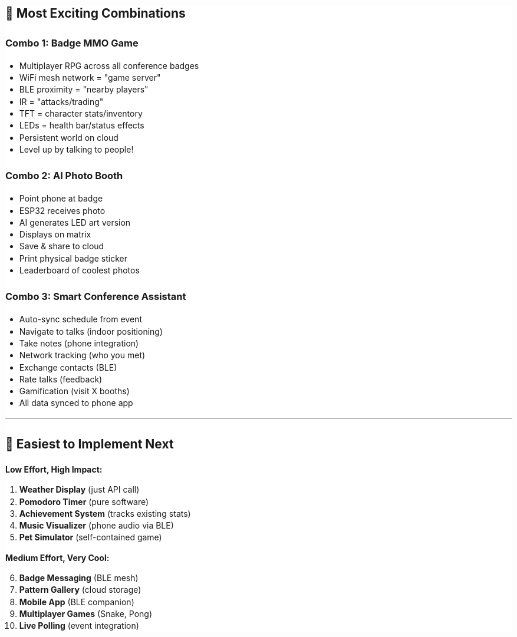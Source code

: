 
## 🌟 Most Exciting Combinations

### Combo 1: **Badge MMO Game**
- Multiplayer RPG across all conference badges
- WiFi mesh network = "game server"
- BLE proximity = "nearby players"
- IR = "attacks/trading"
- TFT = character stats/inventory
- LEDs = health bar/status effects
- Persistent world on cloud
- Level up by talking to people!

### Combo 2: **AI Photo Booth**
- Point phone at badge
- ESP32 receives photo
- AI generates LED art version
- Displays on matrix
- Save & share to cloud
- Print physical badge sticker
- Leaderboard of coolest photos

### Combo 3: **Smart Conference Assistant**
- Auto-sync schedule from event
- Navigate to talks (indoor positioning)
- Take notes (phone integration)
- Network tracking (who you met)
- Exchange contacts (BLE)
- Rate talks (feedback)
- Gamification (visit X booths)
- All data synced to phone app

---

## 🎯 Easiest to Implement Next

**Low Effort, High Impact:**

1. **Weather Display** (just API call)
2. **Pomodoro Timer** (pure software)
3. **Achievement System** (tracks existing stats)
4. **Music Visualizer** (phone audio via BLE)
5. **Pet Simulator** (self-contained game)

**Medium Effort, Very Cool:**

6. **Badge Messaging** (BLE mesh)
7. **Pattern Gallery** (cloud storage)
8. **Mobile App** (BLE companion)
9. **Multiplayer Games** (Snake, Pong)
10. **Live Polling** (event integration)
